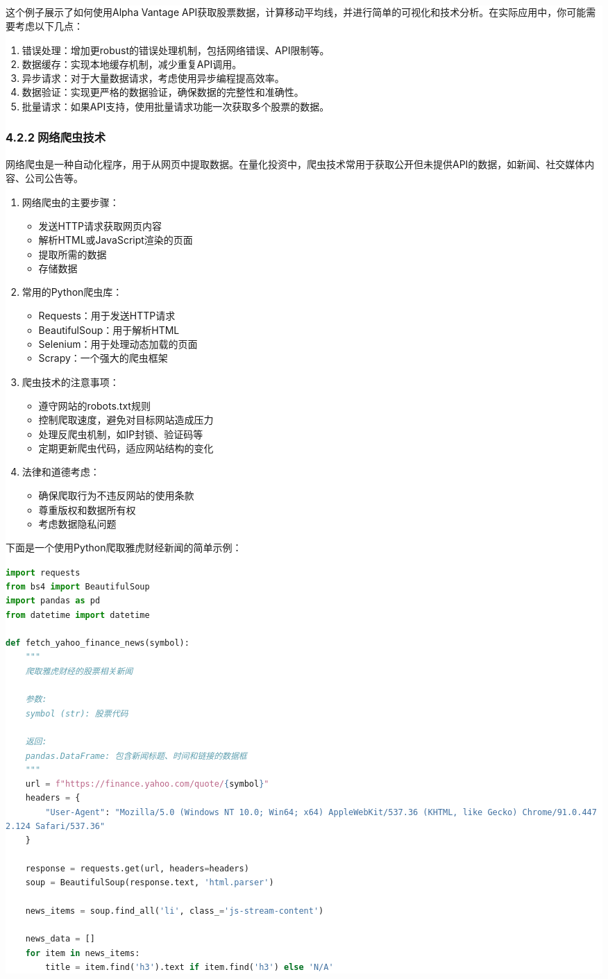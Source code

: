 这个例子展示了如何使用Alpha Vantage API获取股票数据，计算移动平均线，并进行简单的可视化和技术分析。在实际应用中，你可能需要考虑以下几点：

1. 错误处理：增加更robust的错误处理机制，包括网络错误、API限制等。
2. 数据缓存：实现本地缓存机制，减少重复API调用。
3. 异步请求：对于大量数据请求，考虑使用异步编程提高效率。
4. 数据验证：实现更严格的数据验证，确保数据的完整性和准确性。
5. 批量请求：如果API支持，使用批量请求功能一次获取多个股票的数据。

### 4.2.2 网络爬虫技术

网络爬虫是一种自动化程序，用于从网页中提取数据。在量化投资中，爬虫技术常用于获取公开但未提供API的数据，如新闻、社交媒体内容、公司公告等。

1. 网络爬虫的主要步骤：
    - 发送HTTP请求获取网页内容
    - 解析HTML或JavaScript渲染的页面
    - 提取所需的数据
    - 存储数据

2. 常用的Python爬虫库：
    - Requests：用于发送HTTP请求
    - BeautifulSoup：用于解析HTML
    - Selenium：用于处理动态加载的页面
    - Scrapy：一个强大的爬虫框架

3. 爬虫技术的注意事项：
    - 遵守网站的robots.txt规则
    - 控制爬取速度，避免对目标网站造成压力
    - 处理反爬虫机制，如IP封锁、验证码等
    - 定期更新爬虫代码，适应网站结构的变化

4. 法律和道德考虑：
    - 确保爬取行为不违反网站的使用条款
    - 尊重版权和数据所有权
    - 考虑数据隐私问题

下面是一个使用Python爬取雅虎财经新闻的简单示例：

```python
import requests
from bs4 import BeautifulSoup
import pandas as pd
from datetime import datetime

def fetch_yahoo_finance_news(symbol):
    """
    爬取雅虎财经的股票相关新闻
    
    参数:
    symbol (str): 股票代码
    
    返回:
    pandas.DataFrame: 包含新闻标题、时间和链接的数据框
    """
    url = f"https://finance.yahoo.com/quote/{symbol}"
    headers = {
        "User-Agent": "Mozilla/5.0 (Windows NT 10.0; Win64; x64) AppleWebKit/537.36 (KHTML, like Gecko) Chrome/91.0.4472.124 Safari/537.36"
    }
    
    response = requests.get(url, headers=headers)
    soup = BeautifulSoup(response.text, 'html.parser')
    
    news_items = soup.find_all('li', class_='js-stream-content')
    
    news_data = []
    for item in news_items:
        title = item.find('h3').text if item.find('h3') else 'N/A'
```
